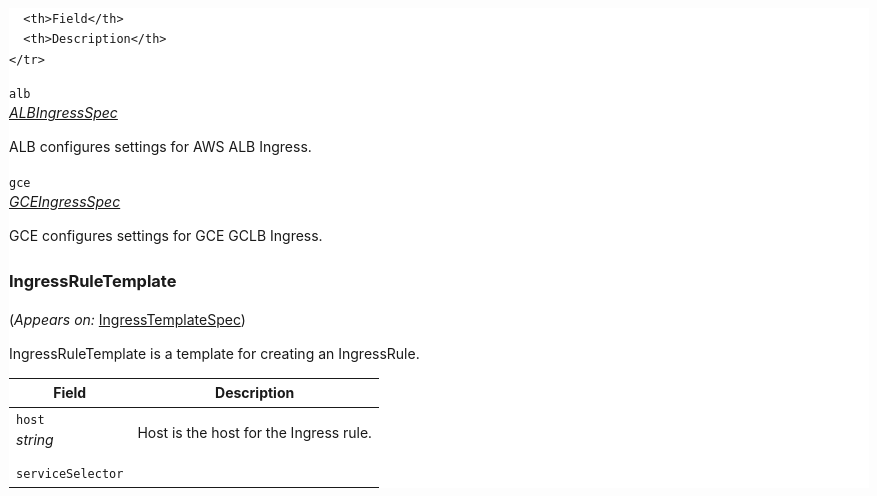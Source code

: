       <th>Field</th>
      <th>Description</th>
    </tr>
  </thead>
  <tbody>
    <tr>
      <td>
        <code>alb</code>
        <br />
        <em>
          <a href="#planetscale.com/v2.ALBIngressSpec">ALBIngressSpec</a>
        </em>
      </td>
      <td>
        <p>ALB configures settings for AWS ALB Ingress.</p>
      </td>
    </tr>
    <tr>
      <td>
        <code>gce</code>
        <br />
        <em>
          <a href="#planetscale.com/v2.GCEIngressSpec">GCEIngressSpec</a>
        </em>
      </td>
      <td>
        <p>GCE configures settings for GCE GCLB Ingress.</p>
      </td>
    </tr>
  </tbody>
</table>
<h3 id="planetscale.com/v2.IngressRuleTemplate">IngressRuleTemplate</h3>
<p>
  (<em>Appears on:</em>
  <a href="#planetscale.com/v2.IngressTemplateSpec">IngressTemplateSpec</a>)
</p>
<p>
  <p>IngressRuleTemplate is a template for creating an IngressRule.</p>
</p>
<table class="table table-striped">
  <thead class="thead-dark">
    <tr>
      <th>Field</th>
      <th>Description</th>
    </tr>
  </thead>
  <tbody>
    <tr>
      <td>
        <code>host</code>
        <br />
        <em>string</em>
      </td>
      <td>
        <p>Host is the host for the Ingress rule.</p>
      </td>
    </tr>
    <tr>
      <td>
        <code>serviceSelector</code>
        <br />
        <em>
          <a href="https://v1-18.docs.kubernetes.io/docs/reference/generated/kubernetes-api/v1.18/#labelselector-v1-meta">